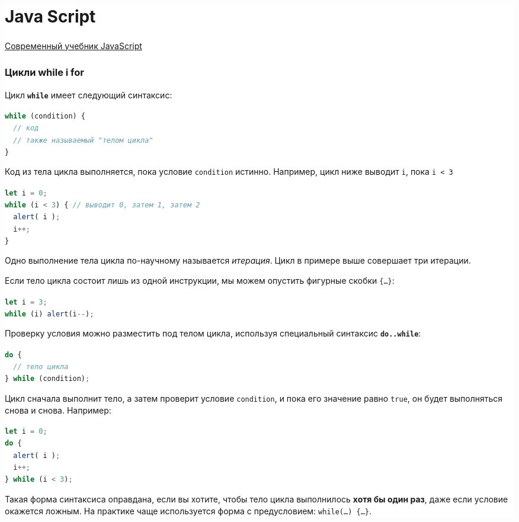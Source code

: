 # Java Script

[Современный учебник JavaScript](https://learn.javascript.ru/)



### Цикли while і for

Цикл **`while`** имеет следующий синтаксис:

```javascript
while (condition) {
  // код
  // также называемый "телом цикла"
}
```

Код из тела цикла выполняется, пока условие `condition` истинно. Например, цикл ниже выводит `i`, пока `i < 3`                     

```javascript
let i = 0;
while (i < 3) { // выводит 0, затем 1, затем 2
  alert( i );
  i++;
}
```

Одно выполнение тела цикла по-научному называется *итерация*. Цикл в примере выше совершает три итерации.

Если тело цикла состоит лишь из одной инструкции, мы можем опустить фигурные скобки `{…}`:                      

```javascript
let i = 3;
while (i) alert(i--);
```

Проверку условия можно разместить под телом цикла, используя специальный синтаксис **`do..while`**:

```javascript
do {
  // тело цикла
} while (condition);
```

Цикл сначала выполнит тело, а затем проверит условие `condition`, и пока его значение равно `true`, он будет выполняться снова и снова. Например:                     

```javascript
let i = 0;
do {
  alert( i );
  i++;
} while (i < 3);
```

Такая форма синтаксиса оправдана, если вы хотите, чтобы тело цикла выполнилось **хотя бы один раз**, даже если условие окажется ложным. На практике чаще используется форма с предусловием: `while(…) {…}`.
